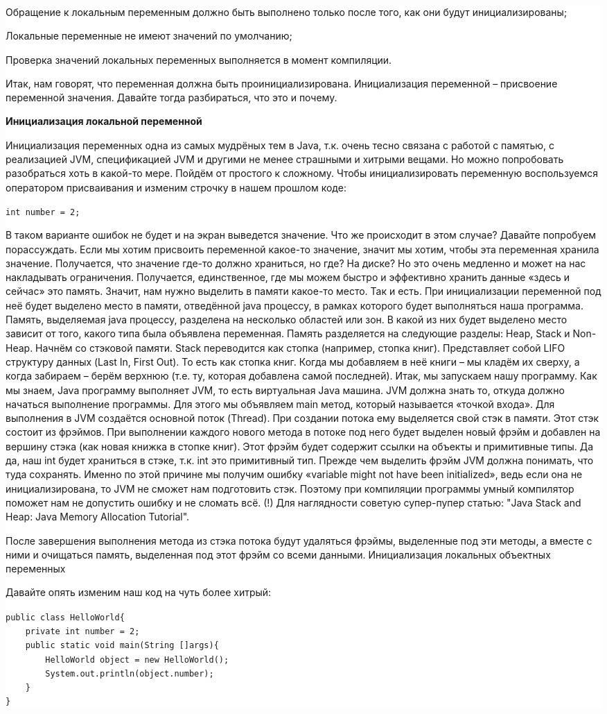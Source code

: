 Обращение к локальным переменным должно быть выполнено только после того, как они будут инициализированы;

Локальные переменные не имеют значений по умолчанию;

Проверка значений локальных переменных выполняется в момент компиляции.

Итак, нам говорят, что переменная должна быть проинициализирована. Инициализация переменной – присвоение переменной значения. Давайте тогда разбираться, что это и почему.

**Инициализация локальной переменной**

Инициализация переменных одна из самых мудрёных тем в Java, т.к. очень тесно связана с работой с памятью, с реализацией JVM, спецификацией JVM и другими не менее страшными и хитрыми вещами. Но можно попробовать разобраться хоть в какой-то мере. Пойдём от простого к сложному. Чтобы инициализировать переменную воспользуемся оператором присваивания и изменим строчку в нашем прошлом коде:
```
int number = 2;
```
В таком варианте ошибок не будет и на экран выведется значение. Что же происходит в этом случае? Давайте попробуем порассуждать. Если мы хотим присвоить переменной какое-то значение, значит мы хотим, чтобы эта переменная хранила значение. Получается, что значение где-то должно храниться, но где? На диске? Но это очень медленно и может на нас накладывать ограничения. Получается, единственное, где мы можем быстро и эффективно хранить данные «здесь и сейчас» это память. Значит, нам нужно выделить в памяти какое-то место. Так и есть. При инициализации переменной под неё будет выделено место в памяти, отведённой java процессу, в рамках которого будет выполняться наша программа. Память, выделяемая java процессу, разделена на несколько областей или зон. В какой из них будет выделено место зависит от того, какого типа была объявлена переменная. Память разделяется на следующие разделы: Heap, Stack и Non-Heap. Начнём со стэковой памяти. Stack переводится как стопка (например, стопка книг). Представляет собой LIFO структуру данных (Last In, First Out). То есть как стопка книг. Когда мы добавляем в неё книги – мы кладём их сверху, а когда забираем – берём верхнюю (т.е. ту, которая добавлена самой последней). Итак, мы запускаем нашу программу. Как мы знаем, Java программу выполняет JVM, то есть виртуальная Java машина. JVM должна знать то, откуда должно начаться выполнение программы. Для этого мы объявляем main метод, который называется «точкой входа». Для выполнения в JVM создаётся основной поток (Thread). При создании потока ему выделяется свой стэк в памяти. Этот стэк состоит из фрэймов. При выполнении каждого нового метода в потоке под него будет выделен новый фрэйм и добавлен на вершину стэка (как новая книжка в стопке книг). Этот фрэйм будет содержит ссылки на объекты и примитивные типы. Да да, наш int будет храниться в стэке, т.к. int это примитивный тип. Прежде чем выделить фрэйм JVM должна понимать, что туда сохранять. Именно по этой причине мы получим ошибку «variable might not have been initialized», ведь если она не инициализирована, то JVM не сможет нам подготовить стэк. Поэтому при компиляции программы умный компилятор поможет нам не допустить ошибку и не сломать всё. (!) Для наглядности советую супер-пупер статью: "Java Stack and Heap: Java Memory Allocation Tutorial".

После завершения выполнения метода из стэка потока будут удаляться фрэймы, выделенные под эти методы, а вместе с ними и очищаться память, выделенная под этот фрэйм со всеми данными.
Инициализация локальных объектных переменных

Давайте опять изменим наш код на чуть более хитрый:
```
public class HelloWorld{
    private int number = 2;
    public static void main(String []args){
        HelloWorld object = new HelloWorld();
        System.out.println(object.number);
    }
}
```